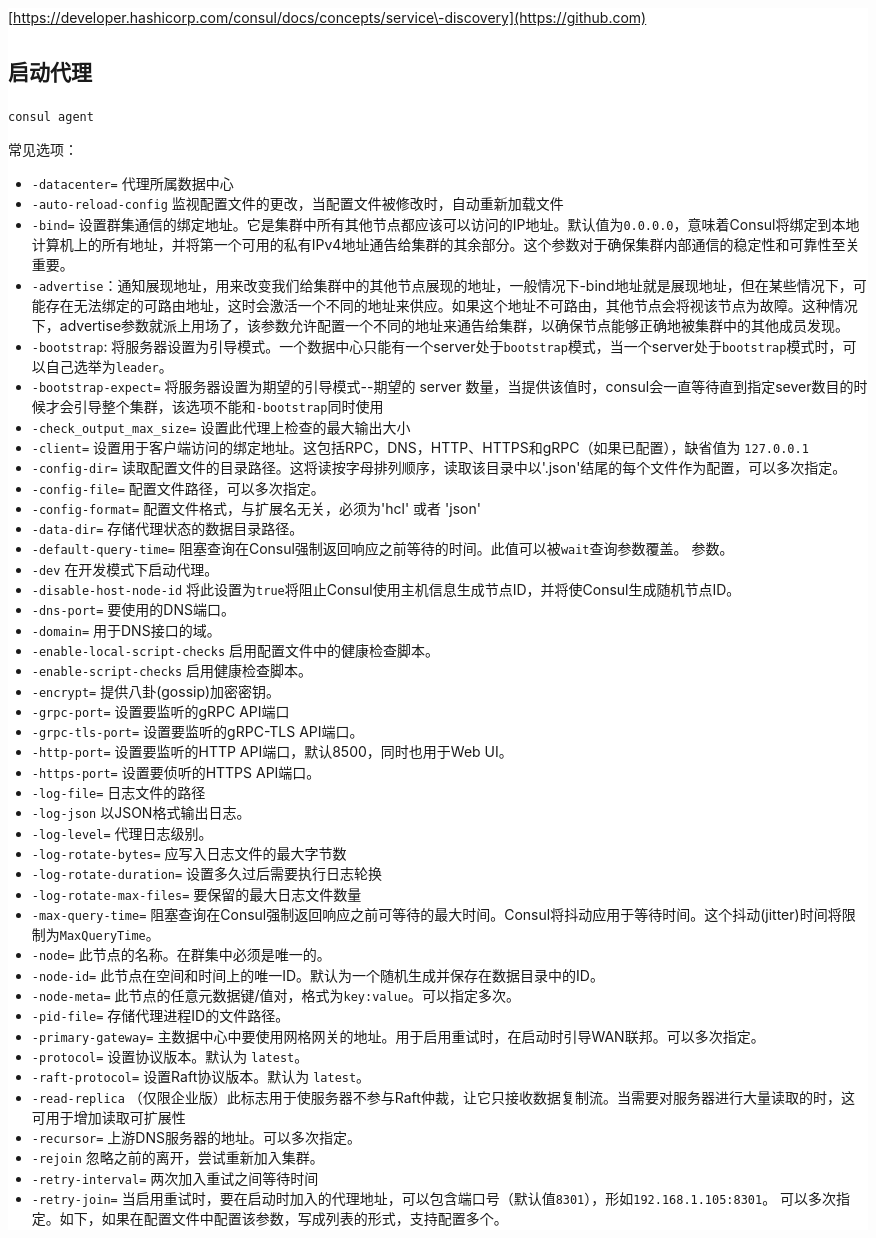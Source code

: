 
[https://developer.hashicorp.com/consul/docs/concepts/service\-discovery](https://github.com)


## 启动代理



```
consul agent 

```

常见选项：


* `-datacenter=` 代理所属数据中心
* `-auto-reload-config` 监视配置文件的更改，当配置文件被修改时，自动重新加载文件
* `-bind=` 设置群集通信的绑定地址。它是集群中所有其他节点都应该可以访问的IP地址。默认值为`0.0.0.0`，意味着Consul将绑定到本地计算机上的所有地址，并将第一个可用的私有IPv4地址通告给集群的其余部分。这个参数对于确保集群内部通信的稳定性和可靠性至关重要‌。
* `-advertise`：通知展现地址，用来改变我们给集群中的其他节点展现的地址，一般情况下\-bind地址就是展现地址，但在某些情况下，可能存在无法绑定的可路由地址，这时会激活一个不同的地址来供应。如果这个地址不可路由，其他节点会将视该节点为故障。这种情况下，advertise参数就派上用场了，该参数允许配置一个不同的地址来通告给集群，以确保节点能够正确地被集群中的其他成员发现。
* `-bootstrap`: 将服务器设置为引导模式。一个数据中心只能有一个server处于`bootstrap`模式，当一个server处于`bootstrap`模式时，可以自己选举为`leader`。
* `-bootstrap-expect=` 将服务器设置为期望的引导模式\-\-期望的 server 数量，当提供该值时，consul会一直等待直到指定sever数目的时候才会引导整个集群，该选项不能和`-bootstrap`同时使用
* `-check_output_max_size=` 设置此代理上检查的最大输出大小
* `-client=` 设置用于客户端访问的绑定地址。这包括RPC，DNS，HTTP、HTTPS和gRPC（如果已配置），缺省值为 `127.0.0.1`
* `-config-dir=` 读取配置文件的目录路径。这将读按字母排列顺序，读取该目录中以'.json'结尾的每个文件作为配置，可以多次指定。
* `-config-file=` 配置文件路径，可以多次指定。
* `-config-format=` 配置文件格式，与扩展名无关，必须为'hcl' 或者 'json'
* `-data-dir=` 存储代理状态的数据目录路径。
* `-default-query-time=` 阻塞查询在Consul强制返回响应之前等待的时间。此值可以被`wait`查询参数覆盖。
参数。
* `-dev` 在开发模式下启动代理。
* `-disable-host-node-id` 将此设置为`true`将阻止Consul使用主机信息生成节点ID，并将使Consul生成随机节点ID。
* `-dns-port=` 要使用的DNS端口。
* `-domain=` 用于DNS接口的域。
* `-enable-local-script-checks` 启用配置文件中的健康检查脚本。
* `-enable-script-checks` 启用健康检查脚本。
* `-encrypt=` 提供八卦(gossip)加密密钥。
* `-grpc-port=` 设置要监听的gRPC API端口
* `-grpc-tls-port=` 设置要监听的gRPC\-TLS API端口。
* `-http-port=` 设置要监听的HTTP API端口，默认8500，同时也用于Web UI。
* `-https-port=` 设置要侦听的HTTPS API端口。
* `-log-file=` 日志文件的路径
* `-log-json` 以JSON格式输出日志。
* `-log-level=` 代理日志级别。
* `-log-rotate-bytes=` 应写入日志文件的最大字节数
* `-log-rotate-duration=` 设置多久过后需要执行日志轮换
* `-log-rotate-max-files=` 要保留的最大日志文件数量
* `-max-query-time=` 阻塞查询在Consul强制返回响应之前可等待的最大时间。Consul将抖动应用于等待时间。这个抖动(jitter)时间将限制为`MaxQueryTime`。
* `-node=` 此节点的名称。在群集中必须是唯一的。
* `-node-id=` 此节点在空间和时间上的唯一ID。默认为一个随机生成并保存在数据目录中的ID。
* `-node-meta=` 此节点的任意元数据键/值对，格式为`key:value`。可以指定多次。
* `-pid-file=` 存储代理进程ID的文件路径。
* `-primary-gateway=` 主数据中心中要使用网格网关的地址。用于启用重试时，在启动时引导WAN联邦。可以多次指定。
* `-protocol=` 设置协议版本。默认为 `latest`。
* `-raft-protocol=` 设置Raft协议版本。默认为 `latest`。
* `-read-replica` （仅限企业版）此标志用于使服务器不参与Raft仲裁，让它只接收数据复制流。当需要对服务器进行大量读取的时，这可用于增加读取可扩展性
* `-recursor=` 上游DNS服务器的地址。可以多次指定。
* `-rejoin` 忽略之前的离开，尝试重新加入集群。
* `-retry-interval=` 两次加入重试之间等待时间
* `-retry-join=` 当启用重试时，要在启动时加入的代理地址，可以包含端口号（默认值`8301`），形如`192.168.1.105:8301`。 可以多次指定。如下，如果在配置文件中配置该参数，写成列表的形式，支持配置多个。
